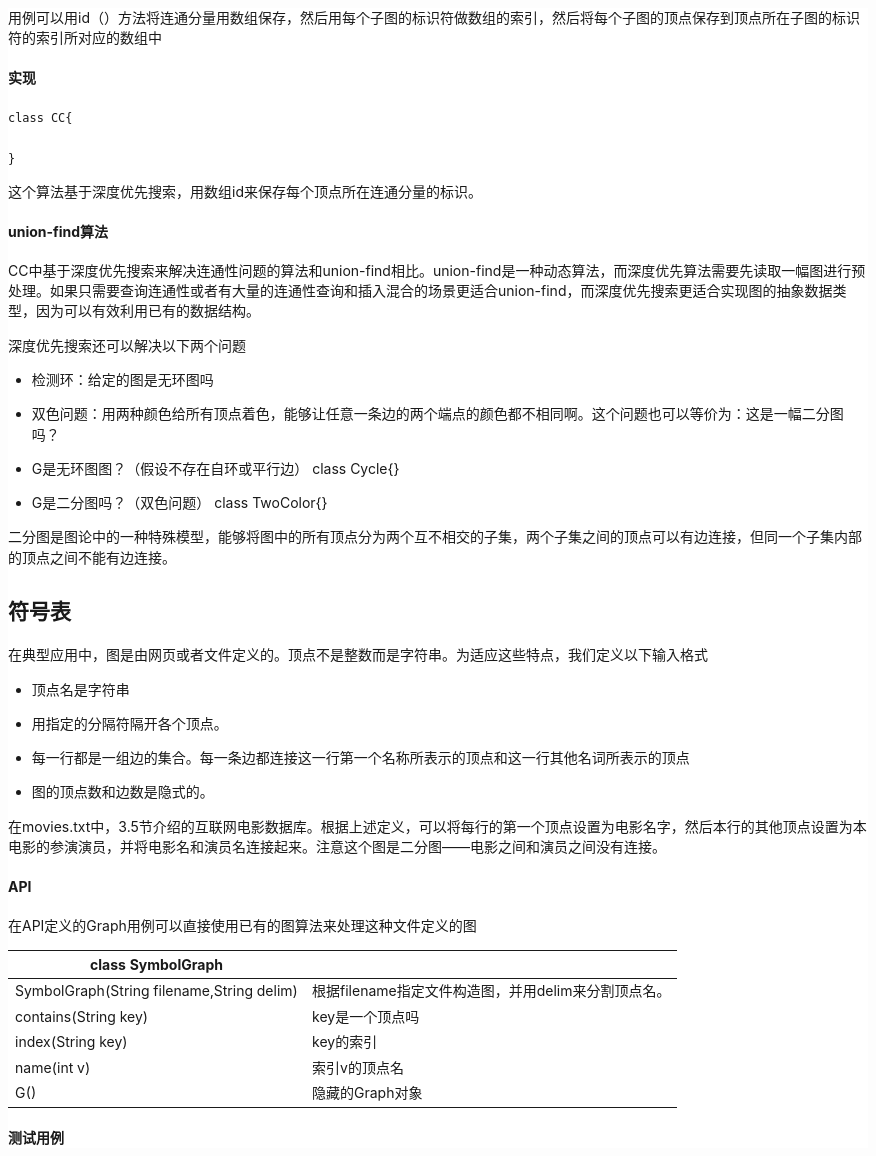 用例可以用id（）方法将连通分量用数组保存，然后用每个子图的标识符做数组的索引，然后将每个子图的顶点保存到顶点所在子图的标识符的索引所对应的数组中  

#### 实现

```
class CC{

}
```

这个算法基于深度优先搜索，用数组id来保存每个顶点所在连通分量的标识。

#### union-find算法

CC中基于深度优先搜索来解决连通性问题的算法和union-find相比。union-find是一种动态算法，而深度优先算法需要先读取一幅图进行预处理。如果只需要查询连通性或者有大量的连通性查询和插入混合的场景更适合union-find，而深度优先搜索更适合实现图的抽象数据类型，因为可以有效利用已有的数据结构。

深度优先搜索还可以解决以下两个问题

- 检测环：给定的图是无环图吗

- 双色问题：用两种颜色给所有顶点着色，能够让任意一条边的两个端点的颜色都不相同啊。这个问题也可以等价为：这是一幅二分图吗？
- G是无环图图？（假设不存在自环或平行边）    class Cycle{}
- G是二分图吗？（双色问题）                class TwoColor{}

二分图是图论中的一种特殊模型，能够将图中的所有顶点分为两个互不相交的子集，两个子集之间的顶点可以有边连接，但同一个子集内部的顶点之间不能有边连接。

## 符号表

在典型应用中，图是由网页或者文件定义的。顶点不是整数而是字符串。为适应这些特点，我们定义以下输入格式

-   顶点名是字符串

-   用指定的分隔符隔开各个顶点。

-   每一行都是一组边的集合。每一条边都连接这一行第一个名称所表示的顶点和这一行其他名词所表示的顶点

-   图的顶点数和边数是隐式的。

在movies.txt中，3.5节介绍的互联网电影数据库。根据上述定义，可以将每行的第一个顶点设置为电影名字，然后本行的其他顶点设置为本电影的参演演员，并将电影名和演员名连接起来。注意这个图是二分图——电影之间和演员之间没有连接。

#### API

在API定义的Graph用例可以直接使用已有的图算法来处理这种文件定义的图

| class SymbolGraph                         |                                                     |
| ----------------------------------------- | --------------------------------------------------- |
| SymbolGraph(String filename,String delim) | 根据filename指定文件构造图，并用delim来分割顶点名。 |
| contains(String key)                      | key是一个顶点吗                                     |
| index(String key)                         | key的索引                                           |
| name(int v)                               | 索引v的顶点名                                       |
| G()                                       | 隐藏的Graph对象                                     |

#### 测试用例

